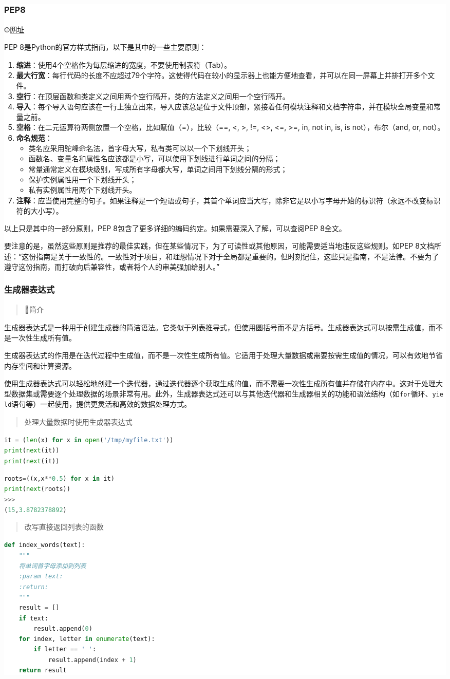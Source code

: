 

### PEP8

:globe_with_meridians:[网址](https://peps.python.org/pep-0008/)

PEP 8是Python的官方样式指南，以下是其中的一些主要原则：

1. **缩进**：使用4个空格作为每层缩进的宽度，不要使用制表符（Tab）。
2. **最大行宽**：每行代码的长度不应超过79个字符。这使得代码在较小的显示器上也能方便地查看，并可以在同一屏幕上并排打开多个文件。
3. **空行**：在顶层函数和类定义之间用两个空行隔开，类的方法定义之间用一个空行隔开。
4. **导入**：每个导入语句应该在一行上独立出来，导入应该总是位于文件顶部，紧接着任何模块注释和文档字符串，并在模块全局变量和常量之前。
5. **空格**：在二元运算符两侧放置一个空格，比如赋值（=），比较（==, <, >, !=, <>, <=, >=, in, not in, is, is not），布尔（and, or, not）。
6. **命名规范**：
   - 类名应采用驼峰命名法，首字母大写，私有类可以以一个下划线开头；
   - 函数名、变量名和属性名应该都是小写，可以使用下划线进行单词之间的分隔；
   - 常量通常定义在模块级别，写成所有字母都大写，单词之间用下划线分隔的形式；
   - 保护实例属性用一个下划线开头；
   - 私有实例属性用两个下划线开头。
7. **注释**：应当使用完整的句子。如果注释是一个短语或句子，其首个单词应当大写，除非它是以小写字母开始的标识符（永远不改变标识符的大小写）。

以上只是其中的一部分原则，PEP 8包含了更多详细的编码约定。如果需要深入了解，可以查阅PEP 8全文。

要注意的是，虽然这些原则是推荐的最佳实践，但在某些情况下，为了可读性或其他原因，可能需要适当地违反这些规则。如PEP 8文档所述：“这份指南是关于一致性的。一致性对于项目，和理想情况下对于全局都是重要的。但时刻记住，这些只是指南，不是法律。不要为了遵守这份指南，而打破向后兼容性，或者将个人的审美强加给别人。”

### 生成器表达式

> :scroll:简介

生成器表达式是一种用于创建生成器的简洁语法。它类似于列表推导式，但使用圆括号而不是方括号。生成器表达式可以按需生成值，而不是一次性生成所有值。

生成器表达式的作用是在迭代过程中生成值，而不是一次性生成所有值。它适用于处理大量数据或需要按需生成值的情况，可以有效地节省内存空间和计算资源。

使用生成器表达式可以轻松地创建一个迭代器，通过迭代器逐个获取生成的值，而不需要一次性生成所有值并存储在内存中。这对于处理大型数据集或需要逐个处理数据的场景非常有用。此外，生成器表达式还可以与其他迭代器和生成器相关的功能和语法结构（如`for`循环、`yield`语句等）一起使用，提供更灵活和高效的数据处理方式。

> 处理大量数据时使用生成器表达式

```python
it = (len(x) for x in open('/tmp/myfile.txt'))
print(next(it))
print(next(it))
```

```python
roots=((x,x**0.5) for x in it)
print(next(roots))
>>>
(15,3.8782378892)
```

> 改写直接返回列表的函数

```python
def index_words(text):
    """
    将单词首字母添加到列表
    :param text:
    :return:
    """
    result = []
    if text:
        result.append(0)
    for index, letter in enumerate(text):
        if letter == ' ':
            result.append(index + 1)
    return result


```